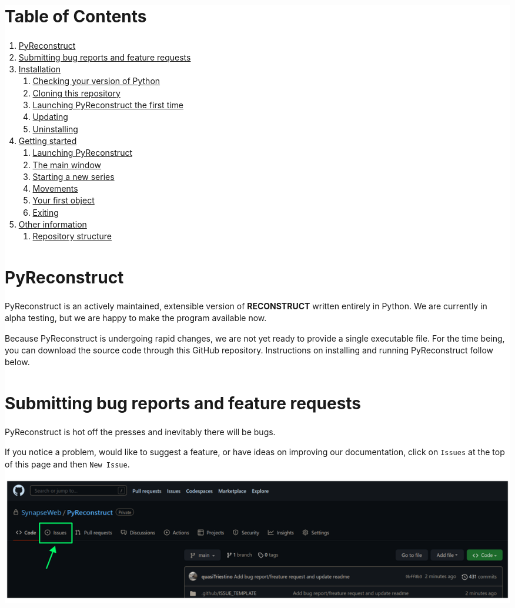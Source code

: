
# Table of Contents

1.  [PyReconstruct](#orge9adda6)
2.  [Submitting bug reports and feature requests](#org17ccc0f)
3.  [Installation](#orgb719144)
    1.  [Checking your version of Python](#org72555f5)
    2.  [Cloning this repository](#orgfe29638)
    3.  [Launching PyReconstruct the first time](#org837d1e5)
    4.  [Updating](#orgc95291f)
    5.  [Uninstalling](#org4958a23)
4.  [Getting started](#org7077643)
    1.  [Launching PyReconstruct](#org02b4fe9)
    2.  [The main window](#org23edeb5)
    3.  [Starting a new series](#org40a779c)
    4.  [Movements](#org54fde41)
    5.  [Your first object](#org75e733f)
    6.  [Exiting](#org693d667)
5.  [Other information](#orgaaed7ae)
    1.  [Repository structure](#org68dc94f)



<a id="orge9adda6"></a>

# PyReconstruct

PyReconstruct is an actively maintained, extensible version of **RECONSTRUCT** written entirely in Python. We are currently in alpha testing, but we are happy to make the program available now.

Because PyReconstruct is undergoing rapid changes, we are not yet ready to provide a single executable file. For the time being, you can download the source code through this GitHub repository. Instructions on installing and running PyReconstruct follow below.


<a id="org17ccc0f"></a>

# Submitting bug reports and feature requests

PyReconstruct is hot off the presses and inevitably there will be bugs.

If you notice a problem, would like to suggest a feature, or have ideas on improving our documentation, click on `Issues` at the top of this page and then `New Issue`.

![img](./manual/img/issues.png)
